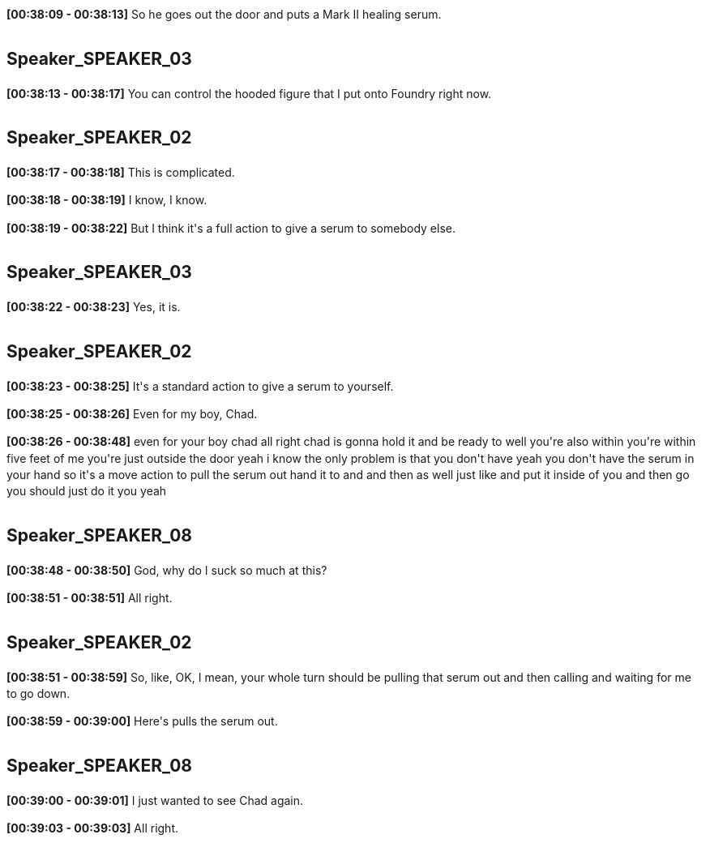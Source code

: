 **[00:38:09 - 00:38:13]** So he goes out the door and puts a Mark II healing serum.


## Speaker_SPEAKER_03

**[00:38:13 - 00:38:17]** You can control the hooded figure that I put onto Foundry right now.


## Speaker_SPEAKER_02

**[00:38:17 - 00:38:18]** This is complicated.

**[00:38:18 - 00:38:19]** I know, I know.

**[00:38:19 - 00:38:22]** But I think it's a full action to give a serum to somebody else.


## Speaker_SPEAKER_03

**[00:38:22 - 00:38:23]** Yes, it is.


## Speaker_SPEAKER_02

**[00:38:23 - 00:38:25]** It's a standard action to give a serum to yourself.

**[00:38:25 - 00:38:26]** Even for my boy, Chad.

**[00:38:26 - 00:38:48]** even for your boy chad all right chad is gonna hold it and be ready to well you're also within you're within five feet of me you're just outside the door yeah i know the only problem is that you don't have yeah you don't have the serum in your hand so it's a move action to pull the serum out hand it to and and then as well just like and put it inside of you and then go you should just do it you yeah


## Speaker_SPEAKER_08

**[00:38:48 - 00:38:50]** God, why do I suck so much at this?

**[00:38:51 - 00:38:51]** All right.


## Speaker_SPEAKER_02

**[00:38:51 - 00:38:59]** So, like, OK, I mean, your whole turn should be pulling that serum out and then calling and waiting for me to go down.

**[00:38:59 - 00:39:00]** Here's pulls the serum out.


## Speaker_SPEAKER_08

**[00:39:00 - 00:39:01]** I just wanted to see Chad again.

**[00:39:03 - 00:39:03]** All right.
